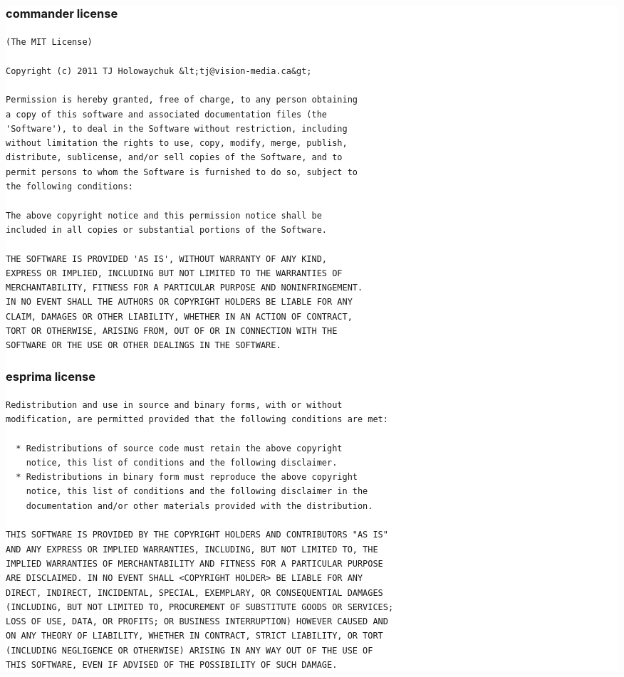 ```
```

### commander license

```
(The MIT License)

Copyright (c) 2011 TJ Holowaychuk &lt;tj@vision-media.ca&gt;

Permission is hereby granted, free of charge, to any person obtaining
a copy of this software and associated documentation files (the
'Software'), to deal in the Software without restriction, including
without limitation the rights to use, copy, modify, merge, publish,
distribute, sublicense, and/or sell copies of the Software, and to
permit persons to whom the Software is furnished to do so, subject to
the following conditions:

The above copyright notice and this permission notice shall be
included in all copies or substantial portions of the Software.

THE SOFTWARE IS PROVIDED 'AS IS', WITHOUT WARRANTY OF ANY KIND,
EXPRESS OR IMPLIED, INCLUDING BUT NOT LIMITED TO THE WARRANTIES OF
MERCHANTABILITY, FITNESS FOR A PARTICULAR PURPOSE AND NONINFRINGEMENT.
IN NO EVENT SHALL THE AUTHORS OR COPYRIGHT HOLDERS BE LIABLE FOR ANY
CLAIM, DAMAGES OR OTHER LIABILITY, WHETHER IN AN ACTION OF CONTRACT,
TORT OR OTHERWISE, ARISING FROM, OUT OF OR IN CONNECTION WITH THE
SOFTWARE OR THE USE OR OTHER DEALINGS IN THE SOFTWARE.
```

### esprima license

```
Redistribution and use in source and binary forms, with or without
modification, are permitted provided that the following conditions are met:

  * Redistributions of source code must retain the above copyright
    notice, this list of conditions and the following disclaimer.
  * Redistributions in binary form must reproduce the above copyright
    notice, this list of conditions and the following disclaimer in the
    documentation and/or other materials provided with the distribution.

THIS SOFTWARE IS PROVIDED BY THE COPYRIGHT HOLDERS AND CONTRIBUTORS "AS IS"
AND ANY EXPRESS OR IMPLIED WARRANTIES, INCLUDING, BUT NOT LIMITED TO, THE
IMPLIED WARRANTIES OF MERCHANTABILITY AND FITNESS FOR A PARTICULAR PURPOSE
ARE DISCLAIMED. IN NO EVENT SHALL <COPYRIGHT HOLDER> BE LIABLE FOR ANY
DIRECT, INDIRECT, INCIDENTAL, SPECIAL, EXEMPLARY, OR CONSEQUENTIAL DAMAGES
(INCLUDING, BUT NOT LIMITED TO, PROCUREMENT OF SUBSTITUTE GOODS OR SERVICES;
LOSS OF USE, DATA, OR PROFITS; OR BUSINESS INTERRUPTION) HOWEVER CAUSED AND
ON ANY THEORY OF LIABILITY, WHETHER IN CONTRACT, STRICT LIABILITY, OR TORT
(INCLUDING NEGLIGENCE OR OTHERWISE) ARISING IN ANY WAY OUT OF THE USE OF
THIS SOFTWARE, EVEN IF ADVISED OF THE POSSIBILITY OF SUCH DAMAGE.
```
